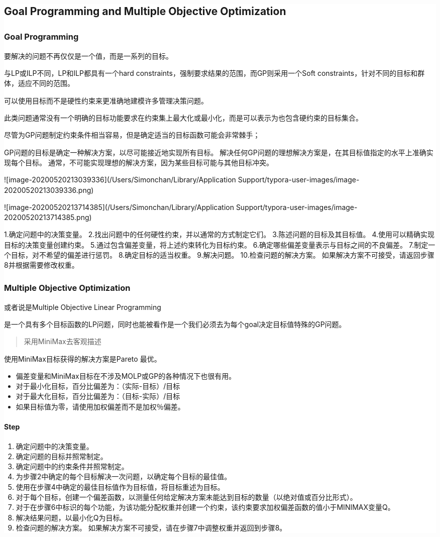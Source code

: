 



## Goal Programming and Multiple Objective Optimization

### Goal Programming

要解决的问题不再仅仅是一个值，而是一系列的目标。

与LP或ILP不同，LP和ILP都具有一个hard constraints，强制要求结果的范围，而GP则采用一个Soft constraints，针对不同的目标和群体，适应不同的范围。

可以使用目标而不是硬性约束来更准确地建模许多管理决策问题。

此类问题通常没有一个明确的目标功能要求在约束集上最大化或最小化，而是可以表示为也包含硬约束的目标集合。

尽管为GP问题制定约束条件相当容易，但是确定适当的目标函数可能会非常棘手；

GP问题的目标是确定一种解决方案，以尽可能接近地实现所有目标。 解决任何GP问题的理想解决方案是，在其目标值指定的水平上准确实现每个目标。 通常，不可能实现理想的解决方案，因为某些目标可能与其他目标冲突。

![image-20200520213039336](/Users/Simonchan/Library/Application Support/typora-user-images/image-20200520213039336.png)



![image-20200520213714385](/Users/Simonchan/Library/Application Support/typora-user-images/image-20200520213714385.png)



1.确定问题中的决策变量。
2.找出问题中的任何硬性约束，并以通常的方式制定它们。
3.陈述问题的目标及其目标值。
4.使用可以精确实现目标的决策变量创建约束。
5.通过包含偏差变量，将上述约束转化为目标约束。
6.确定哪些偏差变量表示与目标之间的不良偏差。
7.制定一个目标，对不希望的偏差进行惩罚。
8.确定目标的适当权重。
9.解决问题。
10.检查问题的解决方案。 如果解决方案不可接受，请返回步骤8并根据需要修改权重。



### Multiple Objective Optimization

或者说是Multiple Objective Linear Programming

是一个具有多个目标函数的LP问题，同时也能被看作是一个我们必须去为每个goal决定目标值特殊的GP问题。

> 采用MiniMax去客观描述

使用MiniMax目标获得的解决方案是Pareto 最优。

- 偏差变量和MiniMax目标在不涉及MOLP或GP的各种情况下也很有用。
- 对于最小化目标，百分比偏差为：（实际-目标）/目标
- 对于最大化目标，百分比偏差为：（目标-实际）/目标
- 如果目标值为零，请使用加权偏差而不是加权％偏差。

#### Step

1. 确定问题中的决策变量。
2.  确定问题的目标并照常制定。
3. 确定问题中的约束条件并照常制定。
4. 为步骤2中确定的每个目标解决一次问题，以确定每个目标的最佳值。
5. 使用在步骤4中确定的最佳目标值作为目标值，将目标重述为目标。
6. 对于每个目标，创建一个偏差函数，以测量任何给定解决方案未能达到目标的数量（以绝对值或百分比形式）。
7. 对于在步骤6中标识的每个功能，为该功能分配权重并创建一个约束，该约束要求加权偏差函数的值小于MINIMAX变量Q。
8. 解决结果问题，以最小化Q为目标。
9. 检查问题的解决方案。 如果解决方案不可接受，请在步骤7中调整权重并返回到步骤8。
